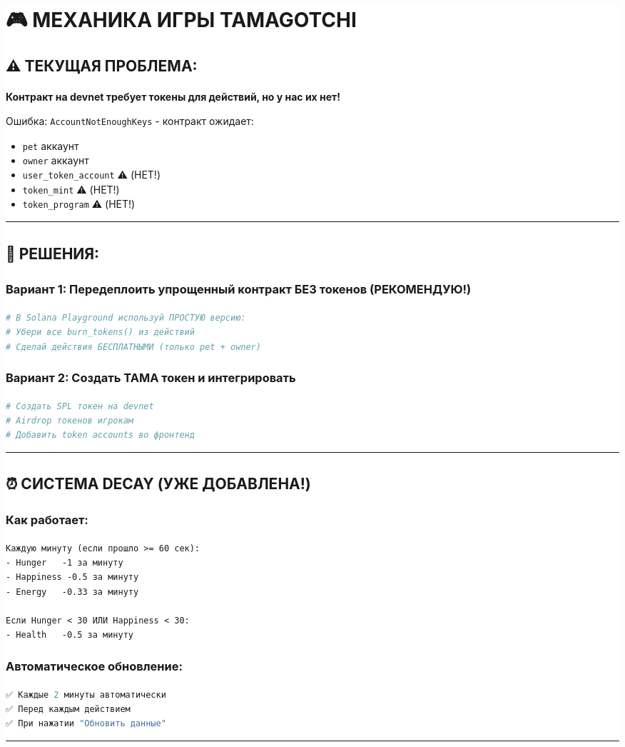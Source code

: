 # 🎮 МЕХАНИКА ИГРЫ TAMAGOTCHI

## ⚠️ ТЕКУЩАЯ ПРОБЛЕМА:

**Контракт на devnet требует токены для действий, но у нас их нет!**

Ошибка: `AccountNotEnoughKeys` - контракт ожидает:
- `pet` аккаунт
- `owner` аккаунт  
- `user_token_account` ⚠️ (НЕТ!)
- `token_mint` ⚠️ (НЕТ!)
- `token_program` ⚠️ (НЕТ!)

---

## 🔧 РЕШЕНИЯ:

### Вариант 1: Передеплоить упрощенный контракт БЕЗ токенов (РЕКОМЕНДУЮ!)
```bash
# В Solana Playground используй ПРОСТУЮ версию:
# Убери все burn_tokens() из действий
# Сделай действия БЕСПЛАТНЫМИ (только pet + owner)
```

### Вариант 2: Создать TAMA токен и интегрировать
```bash
# Создать SPL токен на devnet
# Airdrop токенов игрокам
# Добавить token accounts во фронтенд
```

---

## ⏰ СИСТЕМА DECAY (УЖЕ ДОБАВЛЕНА!)

### Как работает:
```
Каждую минуту (если прошло >= 60 сек):
- Hunger   -1 за минуту
- Happiness -0.5 за минуту  
- Energy   -0.33 за минуту

Если Hunger < 30 ИЛИ Happiness < 30:
- Health   -0.5 за минуту
```

### Автоматическое обновление:
```javascript
✅ Каждые 2 минуты автоматически
✅ Перед каждым действием
✅ При нажатии "Обновить данные"
```

---